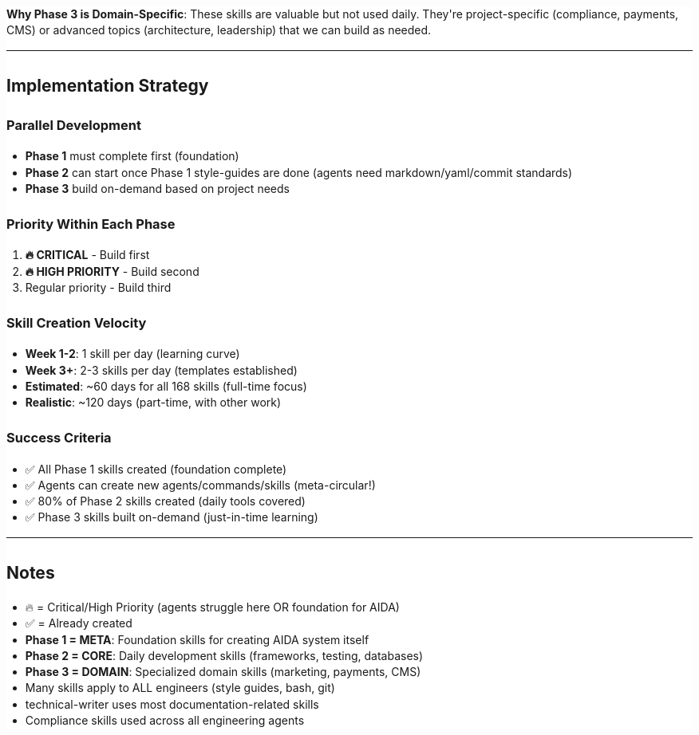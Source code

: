 **Why Phase 3 is Domain-Specific**: These skills are valuable but not used daily. They're project-specific (compliance, payments, CMS) or advanced topics (architecture, leadership) that we can build as needed.

---

## Implementation Strategy

### Parallel Development
- **Phase 1** must complete first (foundation)
- **Phase 2** can start once Phase 1 style-guides are done (agents need markdown/yaml/commit standards)
- **Phase 3** build on-demand based on project needs

### Priority Within Each Phase
1. **🔥 CRITICAL** - Build first
2. **🔥 HIGH PRIORITY** - Build second
3. Regular priority - Build third

### Skill Creation Velocity
- **Week 1-2**: 1 skill per day (learning curve)
- **Week 3+**: 2-3 skills per day (templates established)
- **Estimated**: ~60 days for all 168 skills (full-time focus)
- **Realistic**: ~120 days (part-time, with other work)

### Success Criteria
- ✅ All Phase 1 skills created (foundation complete)
- ✅ Agents can create new agents/commands/skills (meta-circular!)
- ✅ 80% of Phase 2 skills created (daily tools covered)
- ✅ Phase 3 skills built on-demand (just-in-time learning)

---

## Notes

- 🔥 = Critical/High Priority (agents struggle here OR foundation for AIDA)
- ✅ = Already created
- **Phase 1 = META**: Foundation skills for creating AIDA system itself
- **Phase 2 = CORE**: Daily development skills (frameworks, testing, databases)
- **Phase 3 = DOMAIN**: Specialized domain skills (marketing, payments, CMS)
- Many skills apply to ALL engineers (style guides, bash, git)
- technical-writer uses most documentation-related skills
- Compliance skills used across all engineering agents
